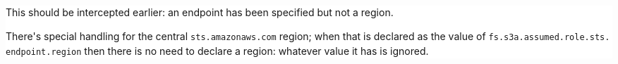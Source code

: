 This should be intercepted earlier: an endpoint has been specified but
not a region.

There's special handling for the central `sts.amazonaws.com` region; when
that is declared as the value of `fs.s3a.assumed.role.sts.endpoint.region` then
there is no need to declare a region: whatever value it has is ignored.
